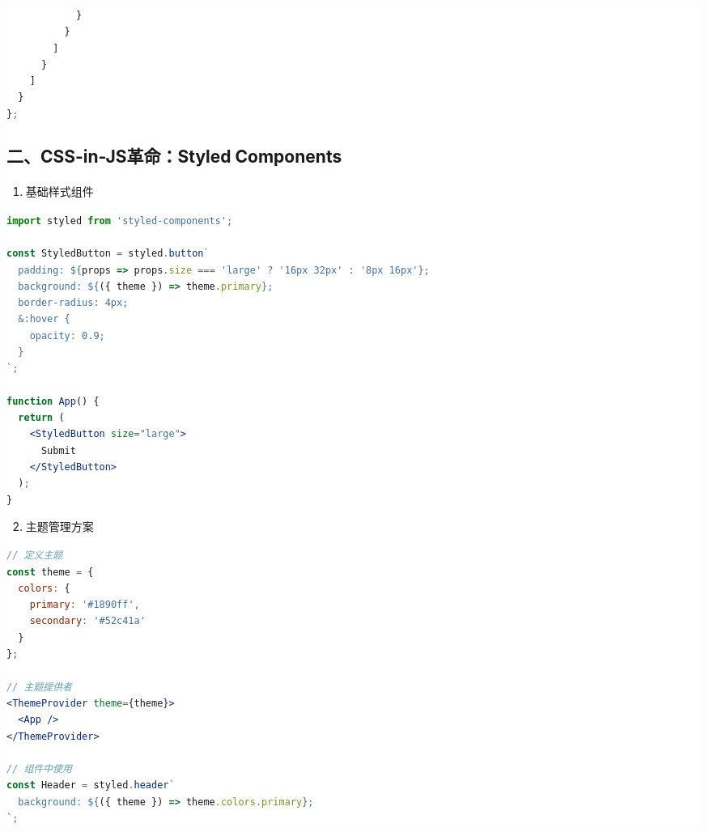 ```javascript
            }
          }
        ]
      }
    ]
  }
};
```

## 二、CSS-in-JS革命：Styled Components

1. 基础样式组件

```jsx
import styled from 'styled-components';

const StyledButton = styled.button`
  padding: ${props => props.size === 'large' ? '16px 32px' : '8px 16px'};
  background: ${({ theme }) => theme.primary};
  border-radius: 4px;
  &:hover {
    opacity: 0.9;
  }
`;

function App() {
  return (
    <StyledButton size="large">
      Submit
    </StyledButton>
  );
}
```

2. 主题管理方案

```jsx
// 定义主题
const theme = {
  colors: {
    primary: '#1890ff',
    secondary: '#52c41a'
  }
};

// 主题提供者
<ThemeProvider theme={theme}>
  <App />
</ThemeProvider>

// 组件中使用
const Header = styled.header`
  background: ${({ theme }) => theme.colors.primary};
`;
```
